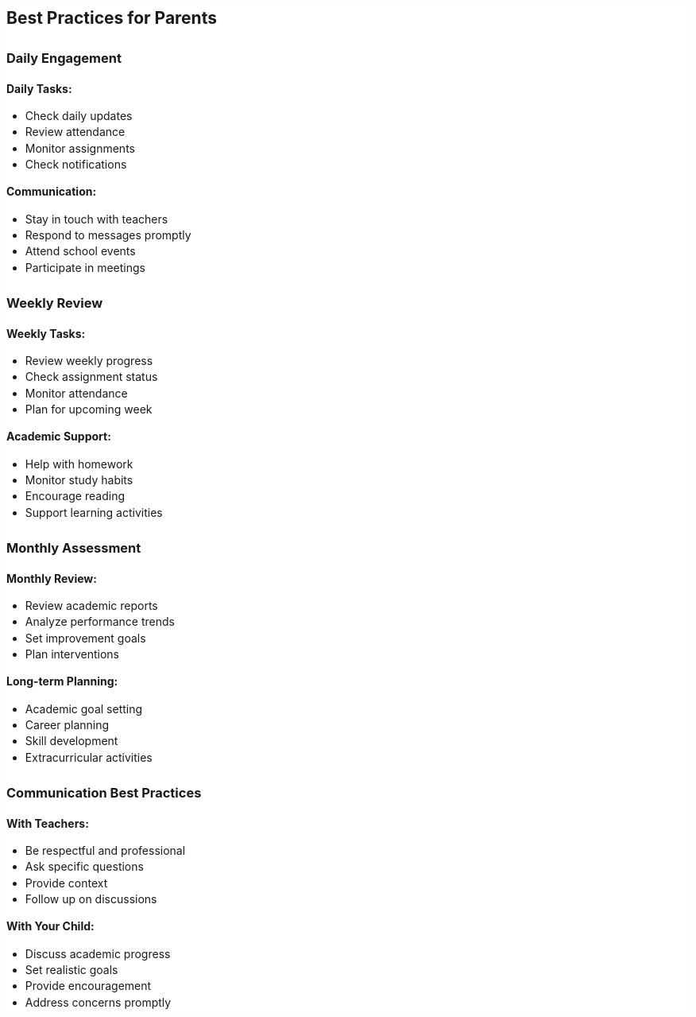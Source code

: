 ## Best Practices for Parents

### Daily Engagement

**Daily Tasks:**
- Check daily updates
- Review attendance
- Monitor assignments
- Check notifications

**Communication:**
- Stay in touch with teachers
- Respond to messages promptly
- Attend school events
- Participate in meetings

### Weekly Review

**Weekly Tasks:**
- Review weekly progress
- Check assignment status
- Monitor attendance
- Plan for upcoming week

**Academic Support:**
- Help with homework
- Monitor study habits
- Encourage reading
- Support learning activities

### Monthly Assessment

**Monthly Review:**
- Review academic reports
- Analyze performance trends
- Set improvement goals
- Plan interventions

**Long-term Planning:**
- Academic goal setting
- Career planning
- Skill development
- Extracurricular activities

### Communication Best Practices

**With Teachers:**
- Be respectful and professional
- Ask specific questions
- Provide context
- Follow up on discussions

**With Your Child:**
- Discuss academic progress
- Set realistic goals
- Provide encouragement
- Address concerns promptly
